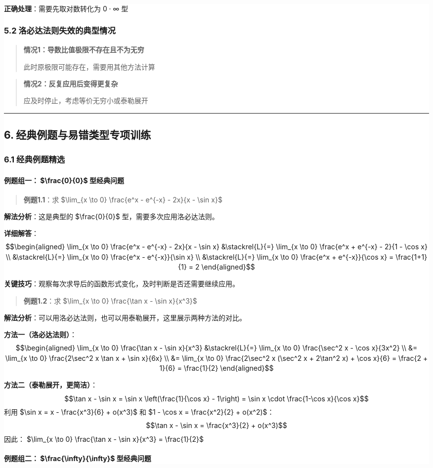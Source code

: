 **正确处理**：需要先取对数转化为 $0 \cdot \infty$ 型

### 5.2 洛必达法则失效的典型情况

> **情况1：导数比值极限不存在且不为无穷**
> 
> 此时原极限可能存在，需要用其他方法计算

> **情况2：反复应用后变得更复杂**
> 
> 应及时停止，考虑等价无穷小或泰勒展开

---

## 6. 经典例题与易错类型专项训练

### 6.1 经典例题精选

#### **例题组一： $\frac{0}{0}$ 型经典问题**

> **例题1.1**：求 $\lim_{x \to 0} \frac{e^x - e^{-x} - 2x}{x - \sin x}$

**解法分析**：这是典型的 $\frac{0}{0}$ 型，需要多次应用洛必达法则。

**详细解答**：
$$\begin{aligned}
\lim_{x \to 0} \frac{e^x - e^{-x} - 2x}{x - \sin x} &\stackrel{L}{=} \lim_{x \to 0} \frac{e^x + e^{-x} - 2}{1 - \cos x} \\
&\stackrel{L}{=} \lim_{x \to 0} \frac{e^x - e^{-x}}{\sin x} \\
&\stackrel{L}{=} \lim_{x \to 0} \frac{e^x + e^{-x}}{\cos x} = \frac{1+1}{1} = 2
\end{aligned}$$

**关键技巧**：观察每次求导后的函数形式变化，及时判断是否还需要继续应用。

> **例题1.2**：求 $\lim_{x \to 0} \frac{\tan x - \sin x}{x^3}$

**解法分析**：可以用洛必达法则，也可以用泰勒展开，这里展示两种方法的对比。

**方法一（洛必达法则）**：
$$\begin{aligned}
\lim_{x \to 0} \frac{\tan x - \sin x}{x^3} &\stackrel{L}{=} \lim_{x \to 0} \frac{\sec^2 x - \cos x}{3x^2} \\
&= \lim_{x \to 0} \frac{2\sec^2 x \tan x + \sin x}{6x} \\
&= \lim_{x \to 0} \frac{2\sec^2 x (\sec^2 x + 2\tan^2 x) + \cos x}{6} = \frac{2 + 1}{6} = \frac{1}{2}
\end{aligned}$$

**方法二（泰勒展开，更简洁）**：
$$\tan x - \sin x = \sin x \left(\frac{1}{\cos x} - 1\right) = \sin x \cdot \frac{1-\cos x}{\cos x}$$
利用 $\sin x = x - \frac{x^3}{6} + o(x^3)$ 和 $1 - \cos x = \frac{x^2}{2} + o(x^2)$：
$$\tan x - \sin x = \frac{x^3}{2} + o(x^3)$$
因此： $\lim_{x \to 0} \frac{\tan x - \sin x}{x^3} = \frac{1}{2}$

#### **例题组二： $\frac{\infty}{\infty}$ 型经典问题**
